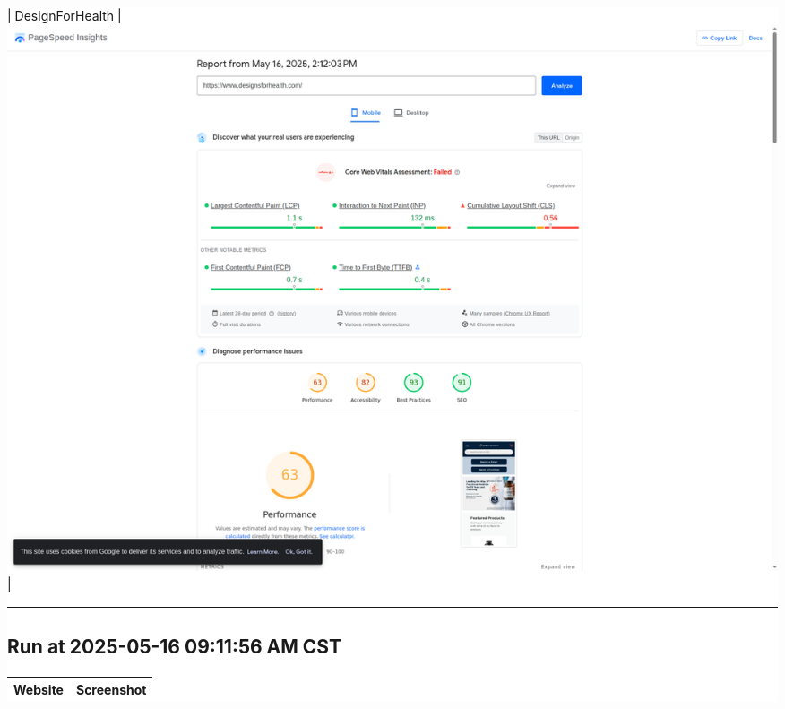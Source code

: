 | [DesignForHealth](https://pagespeed.web.dev/analysis/https-www-designsforhealth-com/jhepur10sb?form_factor=mobile) | ![DesignForHealth Screenshot](DesignForHealth/DesignForHealth-jhepur10sb.png) |

---

## Run at 2025-05-16 09:11:56 AM CST

| Website | Screenshot |
|---------|------------|